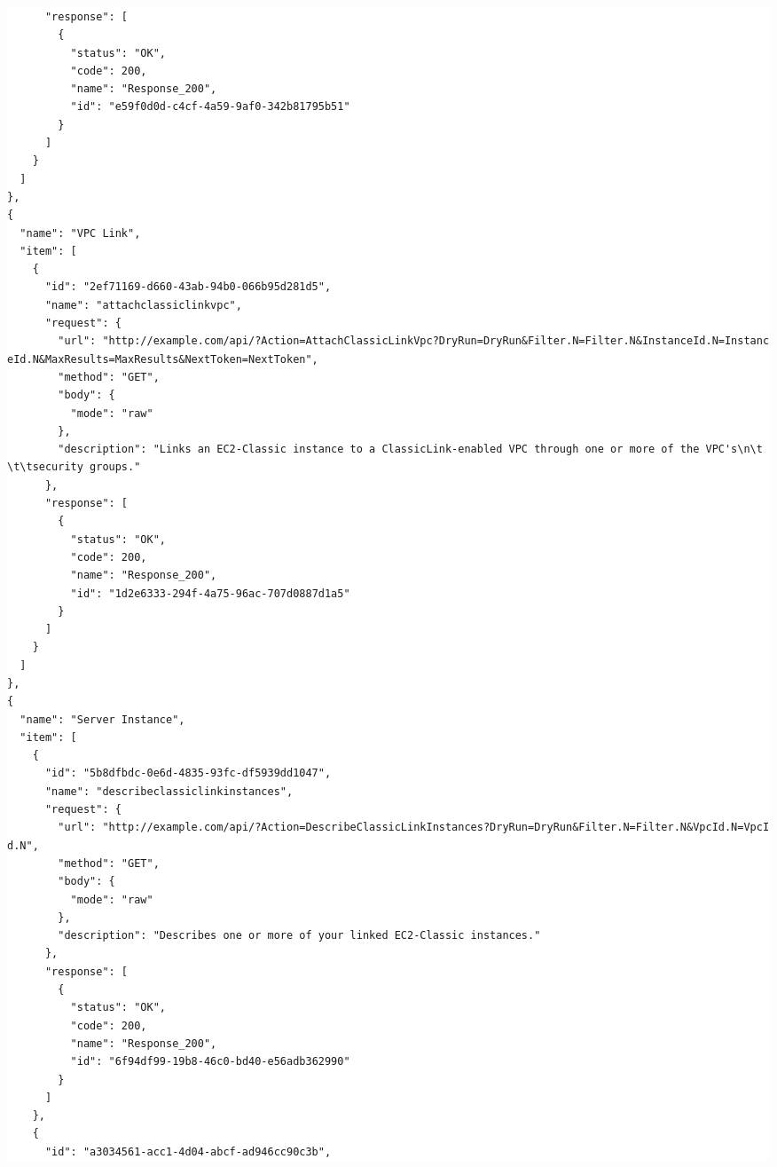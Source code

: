           "response": [
            {
              "status": "OK",
              "code": 200,
              "name": "Response_200",
              "id": "e59f0d0d-c4cf-4a59-9af0-342b81795b51"
            }
          ]
        }
      ]
    },
    {
      "name": "VPC Link",
      "item": [
        {
          "id": "2ef71169-d660-43ab-94b0-066b95d281d5",
          "name": "attachclassiclinkvpc",
          "request": {
            "url": "http://example.com/api/?Action=AttachClassicLinkVpc?DryRun=DryRun&Filter.N=Filter.N&InstanceId.N=InstanceId.N&MaxResults=MaxResults&NextToken=NextToken",
            "method": "GET",
            "body": {
              "mode": "raw"
            },
            "description": "Links an EC2-Classic instance to a ClassicLink-enabled VPC through one or more of the VPC's\n\t\t\tsecurity groups."
          },
          "response": [
            {
              "status": "OK",
              "code": 200,
              "name": "Response_200",
              "id": "1d2e6333-294f-4a75-96ac-707d0887d1a5"
            }
          ]
        }
      ]
    },
    {
      "name": "Server Instance",
      "item": [
        {
          "id": "5b8dfbdc-0e6d-4835-93fc-df5939dd1047",
          "name": "describeclassiclinkinstances",
          "request": {
            "url": "http://example.com/api/?Action=DescribeClassicLinkInstances?DryRun=DryRun&Filter.N=Filter.N&VpcId.N=VpcId.N",
            "method": "GET",
            "body": {
              "mode": "raw"
            },
            "description": "Describes one or more of your linked EC2-Classic instances."
          },
          "response": [
            {
              "status": "OK",
              "code": 200,
              "name": "Response_200",
              "id": "6f94df99-19b8-46c0-bd40-e56adb362990"
            }
          ]
        },
        {
          "id": "a3034561-acc1-4d04-abcf-ad946cc90c3b",